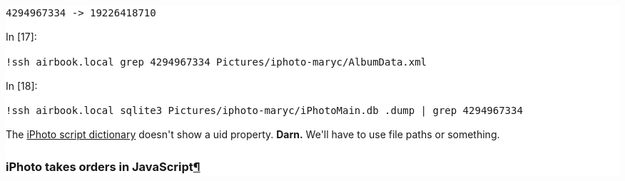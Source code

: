 <div class="output_wrapper">
<div class="output">


<div class="output_area"><div class="prompt"></div>
<div class="output_subarea output_stream output_stdout output_text">
<pre>4294967334 -&gt; 19226418710
</pre>
</div>
</div>

</div>
</div>

</div>
<div class="cell border-box-sizing code_cell rendered">
<div class="input">
<div class="prompt input_prompt">In&nbsp;[17]:</div>
<div class="inner_cell">
    <div class="input_area">
<div class=" highlight hl-ipython2"><pre><span class="o">!</span>ssh airbook.local grep <span class="m">4294967334</span> Pictures/iphoto-maryc/AlbumData.xml
</pre></div>

</div>
</div>
</div>

</div>
<div class="cell border-box-sizing code_cell rendered">
<div class="input">
<div class="prompt input_prompt">In&nbsp;[18]:</div>
<div class="inner_cell">
    <div class="input_area">
<div class=" highlight hl-ipython2"><pre><span class="o">!</span>ssh airbook.local sqlite3 Pictures/iphoto-maryc/iPhotoMain.db .dump <span class="p">|</span> grep <span class="m">4294967334</span>
</pre></div>

</div>
</div>
</div>

</div>
<div class="cell border-box-sizing text_cell rendered">
<div class="prompt input_prompt">
</div>
<div class="inner_cell">
<div class="text_cell_render border-box-sizing rendered_html">
<p>The <a href="http://www.mugginsoft.com/html/kosmictask/ASDictionaryDocs/Apple/iPhoto/OS-X-10.7/iPhoto-9.2.3/html/">iPhoto script dictionary</a> doesn't show a uid property. <strong>Darn.</strong> We'll have to use file paths or something.</p>

</div>
</div>
</div>
<div class="cell border-box-sizing text_cell rendered">
<div class="prompt input_prompt">
</div>
<div class="inner_cell">
<div class="text_cell_render border-box-sizing rendered_html">
<h3 id="iPhoto-takes-orders-in-JavaScript">iPhoto takes orders in JavaScript<a class="anchor-link" href="#iPhoto-takes-orders-in-JavaScript">&#182;</a></h3>
</div>
</div>
</div>
<div class="cell border-box-sizing text_cell rendered">
<div class="prompt input_prompt">
</div>